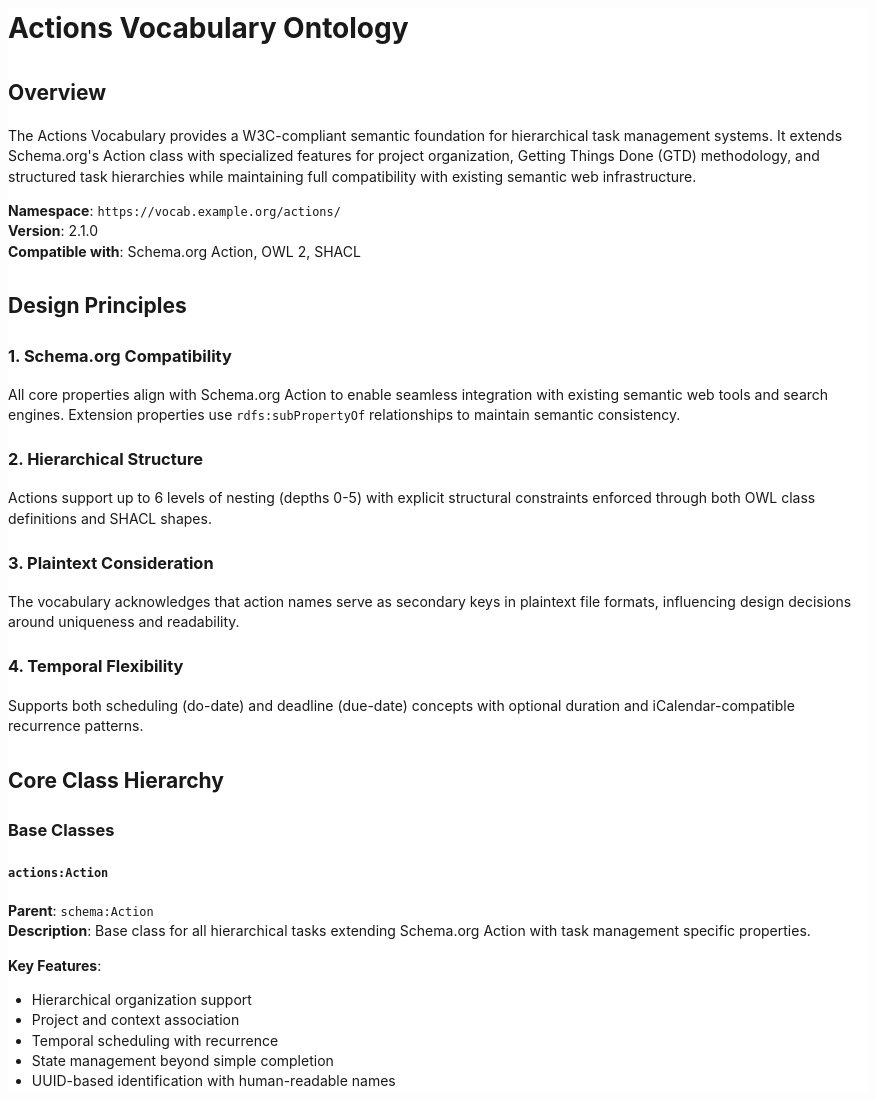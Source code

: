 # Actions Vocabulary Ontology

## Overview

The Actions Vocabulary provides a W3C-compliant semantic foundation for hierarchical task management systems. It extends Schema.org's Action class with specialized features for project organization, Getting Things Done (GTD) methodology, and structured task hierarchies while maintaining full compatibility with existing semantic web infrastructure.

**Namespace**: `https://vocab.example.org/actions/`  
**Version**: 2.1.0  
**Compatible with**: Schema.org Action, OWL 2, SHACL  

## Design Principles

### 1. Schema.org Compatibility
All core properties align with Schema.org Action to enable seamless integration with existing semantic web tools and search engines. Extension properties use `rdfs:subPropertyOf` relationships to maintain semantic consistency.

### 2. Hierarchical Structure
Actions support up to 6 levels of nesting (depths 0-5) with explicit structural constraints enforced through both OWL class definitions and SHACL shapes.

### 3. Plaintext Consideration  
The vocabulary acknowledges that action names serve as secondary keys in plaintext file formats, influencing design decisions around uniqueness and readability.

### 4. Temporal Flexibility
Supports both scheduling (do-date) and deadline (due-date) concepts with optional duration and iCalendar-compatible recurrence patterns.

## Core Class Hierarchy

### Base Classes

#### `actions:Action`
**Parent**: `schema:Action`  
**Description**: Base class for all hierarchical tasks extending Schema.org Action with task management specific properties.

**Key Features**:
- Hierarchical organization support
- Project and context association  
- Temporal scheduling with recurrence
- State management beyond simple completion
- UUID-based identification with human-readable names
